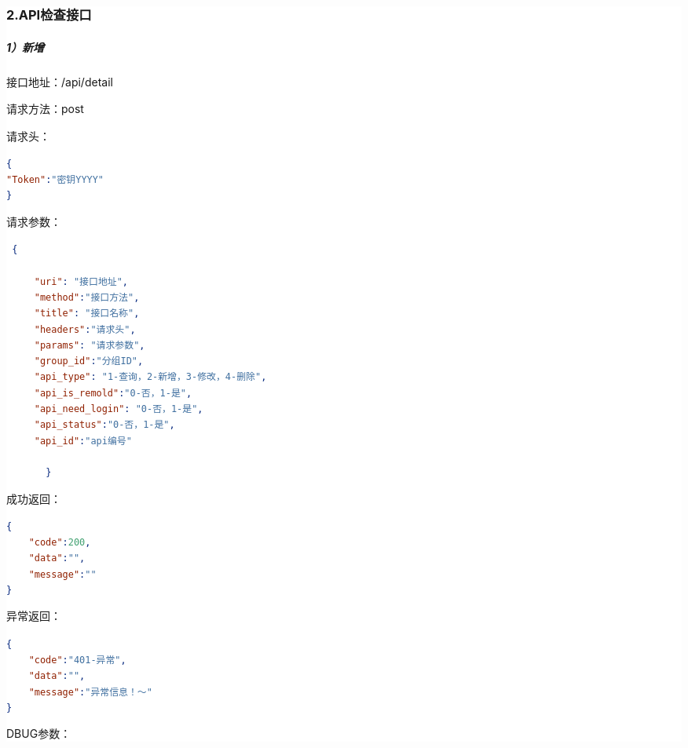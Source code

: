 
### 2.API检查接口

##### 1）新增

接口地址：/api/detail

请求方法：post

请求头：

```json
{
"Token":"密钥YYYY"
}
```
请求参数：

```json
 {

     "uri": "接口地址",
     "method":"接口方法",
     "title": "接口名称",
     "headers":"请求头",
     "params": "请求参数",
     "group_id":"分组ID",
     "api_type": "1-查询，2-新增，3-修改，4-删除",
     "api_is_remold":"0-否，1-是",
     "api_need_login": "0-否，1-是",
     "api_status":"0-否，1-是",
     "api_id":"api编号"

       }
```

成功返回：

```json
{
    "code":200,
    "data":"",
    "message":""
}


```

异常返回：

```json
{
    "code":"401-异常",
    "data":"",
    "message":"异常信息！～"
}
```
DBUG参数：
